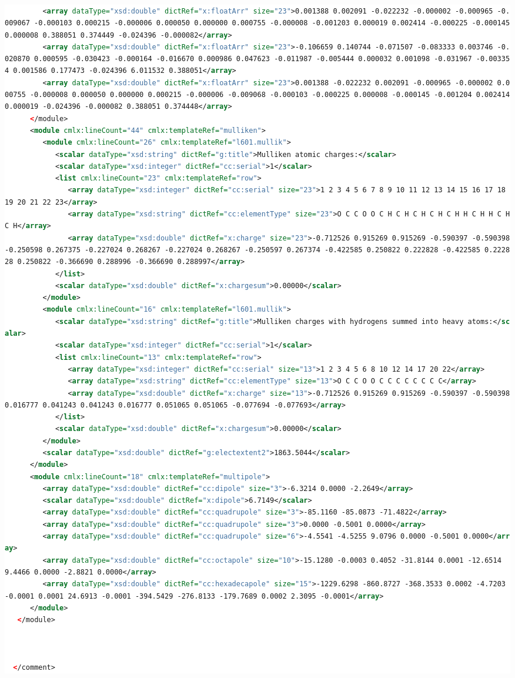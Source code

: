 ```xml
         <array dataType="xsd:double" dictRef="x:floatArr" size="23">0.001388 0.002091 -0.022232 -0.000002 -0.000965 -0.009067 -0.000103 0.000215 -0.000006 0.000050 0.000000 0.000755 -0.000008 -0.001203 0.000019 0.002414 -0.000225 -0.000145 0.000008 0.388051 0.374449 -0.024396 -0.000082</array>
         <array dataType="xsd:double" dictRef="x:floatArr" size="23">-0.106659 0.140744 -0.071507 -0.083333 0.003746 -0.020870 0.000595 -0.030423 -0.000164 -0.016670 0.000986 0.047623 -0.011987 -0.005444 0.000032 0.001098 -0.031967 -0.003354 0.001586 0.177473 -0.024396 6.011532 0.388051</array>
         <array dataType="xsd:double" dictRef="x:floatArr" size="23">0.001388 -0.022232 0.002091 -0.000965 -0.000002 0.000755 -0.000008 0.000050 0.000000 0.000215 -0.000006 -0.009068 -0.000103 -0.000225 0.000008 -0.000145 -0.001204 0.002414 0.000019 -0.024396 -0.000082 0.388051 0.374448</array>
      </module>
      <module cmlx:lineCount="44" cmlx:templateRef="mulliken">
         <module cmlx:lineCount="26" cmlx:templateRef="l601.mullik">
            <scalar dataType="xsd:string" dictRef="g:title">Mulliken atomic charges:</scalar>
            <scalar dataType="xsd:integer" dictRef="cc:serial">1</scalar>
            <list cmlx:lineCount="23" cmlx:templateRef="row">
               <array dataType="xsd:integer" dictRef="cc:serial" size="23">1 2 3 4 5 6 7 8 9 10 11 12 13 14 15 16 17 18 19 20 21 22 23</array>
               <array dataType="xsd:string" dictRef="cc:elementType" size="23">O C C O O C H C H C H C H C H H C H H C H C H</array>
               <array dataType="xsd:double" dictRef="x:charge" size="23">-0.712526 0.915269 0.915269 -0.590397 -0.590398 -0.250598 0.267375 -0.227024 0.268267 -0.227024 0.268267 -0.250597 0.267374 -0.422585 0.250822 0.222828 -0.422585 0.222828 0.250822 -0.366690 0.288996 -0.366690 0.288997</array>
            </list>
            <scalar dataType="xsd:double" dictRef="x:chargesum">0.00000</scalar>
         </module>
         <module cmlx:lineCount="16" cmlx:templateRef="l601.mullik">
            <scalar dataType="xsd:string" dictRef="g:title">Mulliken charges with hydrogens summed into heavy atoms:</scalar>
            <scalar dataType="xsd:integer" dictRef="cc:serial">1</scalar>
            <list cmlx:lineCount="13" cmlx:templateRef="row">
               <array dataType="xsd:integer" dictRef="cc:serial" size="13">1 2 3 4 5 6 8 10 12 14 17 20 22</array>
               <array dataType="xsd:string" dictRef="cc:elementType" size="13">O C C O O C C C C C C C C</array>
               <array dataType="xsd:double" dictRef="x:charge" size="13">-0.712526 0.915269 0.915269 -0.590397 -0.590398 0.016777 0.041243 0.041243 0.016777 0.051065 0.051065 -0.077694 -0.077693</array>
            </list>
            <scalar dataType="xsd:double" dictRef="x:chargesum">0.00000</scalar>
         </module>
         <scalar dataType="xsd:double" dictRef="g:electextent2">1863.5044</scalar>
      </module>
      <module cmlx:lineCount="18" cmlx:templateRef="multipole">
         <array dataType="xsd:double" dictRef="cc:dipole" size="3">-6.3214 0.0000 -2.2649</array>
         <scalar dataType="xsd:double" dictRef="x:dipole">6.7149</scalar>
         <array dataType="xsd:double" dictRef="cc:quadrupole" size="3">-85.1160 -85.0873 -71.4822</array>
         <array dataType="xsd:double" dictRef="cc:quadrupole" size="3">0.0000 -0.5001 0.0000</array>
         <array dataType="xsd:double" dictRef="cc:quadrupole" size="6">-4.5541 -4.5255 9.0796 0.0000 -0.5001 0.0000</array>
         <array dataType="xsd:double" dictRef="cc:octapole" size="10">-15.1280 -0.0003 0.4052 -31.8144 0.0001 -12.6514 9.4466 0.0000 -2.8821 0.0000</array>
         <array dataType="xsd:double" dictRef="cc:hexadecapole" size="15">-1229.6298 -860.8727 -368.3533 0.0002 -4.7203 -0.0001 0.0001 24.6913 -0.0001 -394.5429 -276.8133 -179.7689 0.0002 2.3095 -0.0001</array>
      </module>
   </module>



  </comment>
```